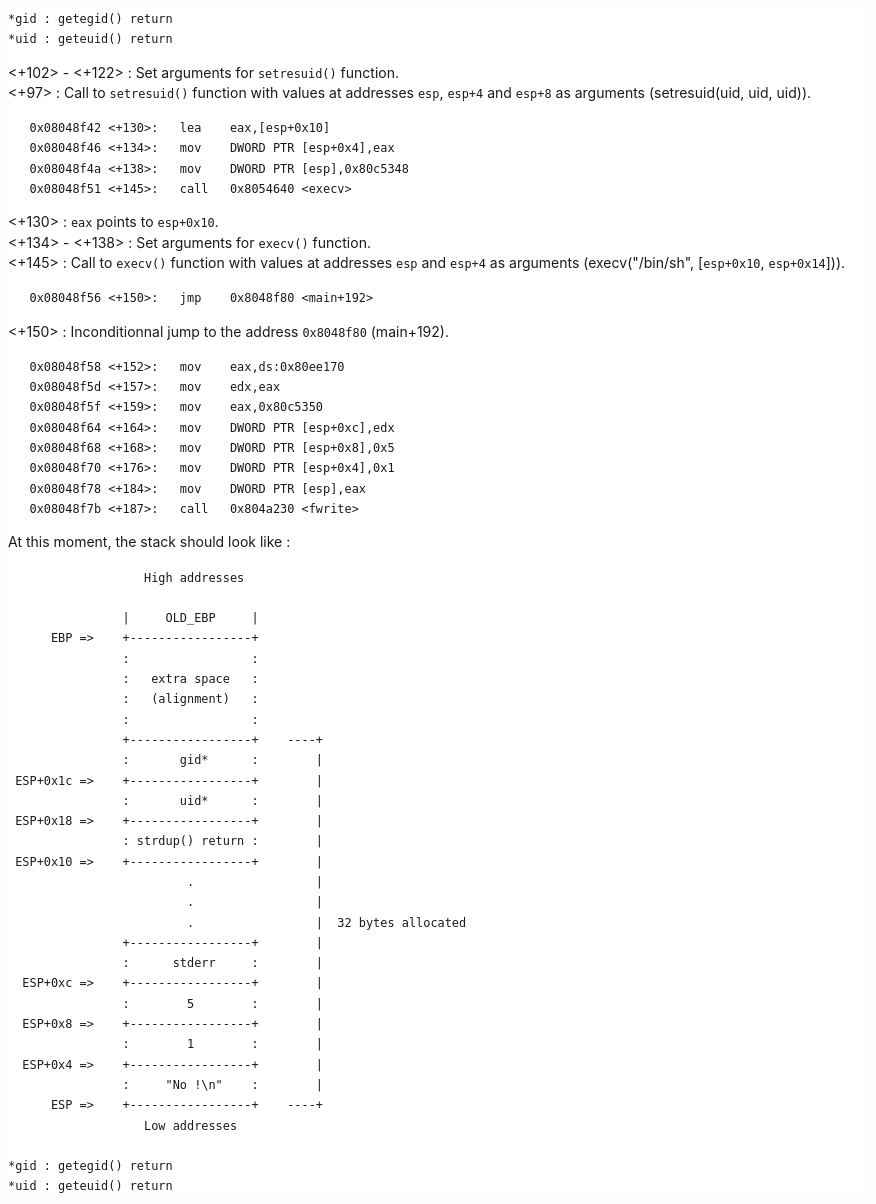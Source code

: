 ```
*gid : getegid() return
*uid : geteuid() return
```
<+102> - <+122> : Set arguments for `setresuid()` function.  
<+97> : Call to `setresuid()` function with values at addresses `esp`, `esp+4` and `esp+8` as arguments (setresuid(uid, uid, uid)).  
```
   0x08048f42 <+130>:   lea    eax,[esp+0x10]
   0x08048f46 <+134>:   mov    DWORD PTR [esp+0x4],eax
   0x08048f4a <+138>:   mov    DWORD PTR [esp],0x80c5348
   0x08048f51 <+145>:   call   0x8054640 <execv>
```
<+130> : `eax` points to `esp+0x10`.  
<+134> - <+138> : Set arguments for `execv()` function.  
<+145> : Call to `execv()` function with values at addresses `esp` and `esp+4` as arguments (execv("/bin/sh", [`esp+0x10`, `esp+0x14`])).  
```
   0x08048f56 <+150>:   jmp    0x8048f80 <main+192>
```
<+150> : Inconditionnal jump to the address `0x8048f80` (main+192).  
```
   0x08048f58 <+152>:   mov    eax,ds:0x80ee170
   0x08048f5d <+157>:   mov    edx,eax
   0x08048f5f <+159>:   mov    eax,0x80c5350
   0x08048f64 <+164>:   mov    DWORD PTR [esp+0xc],edx
   0x08048f68 <+168>:   mov    DWORD PTR [esp+0x8],0x5
   0x08048f70 <+176>:   mov    DWORD PTR [esp+0x4],0x1
   0x08048f78 <+184>:   mov    DWORD PTR [esp],eax
   0x08048f7b <+187>:   call   0x804a230 <fwrite>
```
At this moment, the stack should look like :  
```
                   High addresses

                |     OLD_EBP     |
      EBP =>    +-----------------+
                :                 :
                :   extra space   :
                :   (alignment)   :
                :                 :
                +-----------------+    ----+
                :       gid*      :        |
 ESP+0x1c =>    +-----------------+        |
                :       uid*      :        |
 ESP+0x18 =>    +-----------------+        |
                : strdup() return :        |
 ESP+0x10 =>    +-----------------+        |
                         .                 |
                         .                 |
                         .                 |  32 bytes allocated
                +-----------------+        |
                :      stderr     :        |
  ESP+0xc =>    +-----------------+        |
                :        5        :        |
  ESP+0x8 =>    +-----------------+        |
                :        1        :        |
  ESP+0x4 =>    +-----------------+        |
                :     "No !\n"    :        |
      ESP =>    +-----------------+    ----+
                   Low addresses

*gid : getegid() return
*uid : geteuid() return
```
